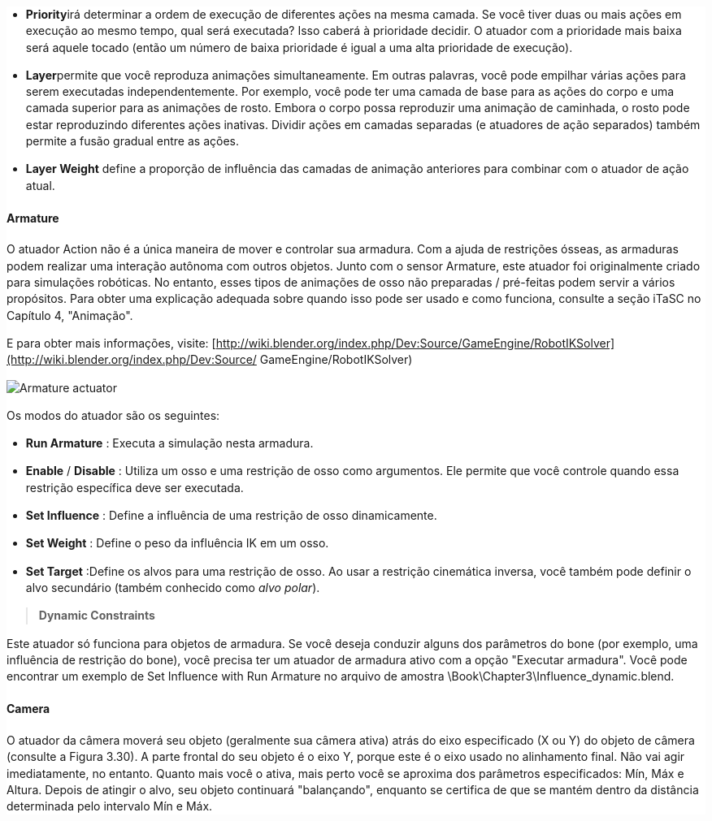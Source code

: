 - **Priority**irá determinar a ordem de execução de diferentes ações na mesma camada. Se você tiver duas ou mais ações em execução ao mesmo tempo, qual será executada? Isso caberá à prioridade decidir. O atuador com a prioridade mais baixa será aquele tocado (então um número de baixa prioridade é igual a uma alta prioridade de execução).

- **Layer**permite que você reproduza animações simultaneamente. Em outras palavras, você pode empilhar várias ações para serem executadas independentemente. Por exemplo, você pode ter uma camada de base para as ações do corpo e uma camada superior para as animações de rosto. Embora o corpo possa reproduzir uma animação de caminhada, o rosto pode estar reproduzindo diferentes ações inativas. Dividir ações em camadas separadas (e atuadores de ação separados) também permite a fusão gradual entre as ações.

- **Layer Weight** define a proporção de influência das camadas de animação anteriores para combinar com o atuador de ação atual.

#### Armature <a id="Armature"></a>

O atuador Action não é a única maneira de mover e controlar sua armadura. Com a ajuda de restrições ósseas, as armaduras podem realizar uma interação autônoma com outros objetos. Junto com o sensor Armature, este atuador foi originalmente criado para simulações robóticas. No entanto, esses tipos de animações de osso não preparadas / pré-feitas podem servir a vários propósitos. Para obter uma explicação adequada sobre quando isso pode ser usado e como funciona, consulte a seção iTaSC no Capítulo 4, "Animação".

E para obter mais informações, visite: [http://wiki.blender.org/index.php/Dev:Source/GameEngine/RobotIKSolver](http://wiki.blender.org/index.php/Dev:Source/ GameEngine/RobotIKSolver)

![Armature actuator](../figures/Chapter3/Fig03-29.png "Armature actuator")

Os modos do atuador são os seguintes:

- **Run Armature** : Executa a simulação nesta armadura.

- **Enable** / **Disable** : Utiliza um osso e uma restrição de osso como argumentos. Ele permite que você controle quando essa restrição específica deve ser executada.

- **Set Influence** : Define a influência de uma restrição de osso dinamicamente.

- **Set Weight** : Define o peso da influência IK em um osso.

- **Set Target** :Define os alvos para uma restrição de osso. Ao usar a restrição cinemática inversa, você também pode definir o alvo secundário (também conhecido como _alvo polar_).

>**Dynamic Constraints**
>
Este atuador só funciona para objetos de armadura. Se você deseja conduzir alguns dos parâmetros do bone (por exemplo, uma influência de restrição do bone), você precisa ter um atuador de armadura ativo com a opção "Executar armadura".
Você pode encontrar um exemplo de Set Influence with Run Armature no arquivo de amostra \Book\Chapter3\Influence\_dynamic.blend.

#### Camera <a id="Camera"></a>

O atuador da câmera moverá seu objeto (geralmente sua câmera ativa) atrás do eixo especificado (X ou Y) do objeto de câmera (consulte a Figura 3.30). A parte frontal do seu objeto é o eixo Y, porque este é o eixo usado no alinhamento final. Não vai agir imediatamente, no entanto. Quanto mais você o ativa, mais perto você se aproxima dos parâmetros especificados: Mín, Máx e Altura. Depois de atingir o alvo, seu objeto continuará "balançando", enquanto se certifica de que se mantém dentro da distância determinada pelo intervalo Mín e Máx.
